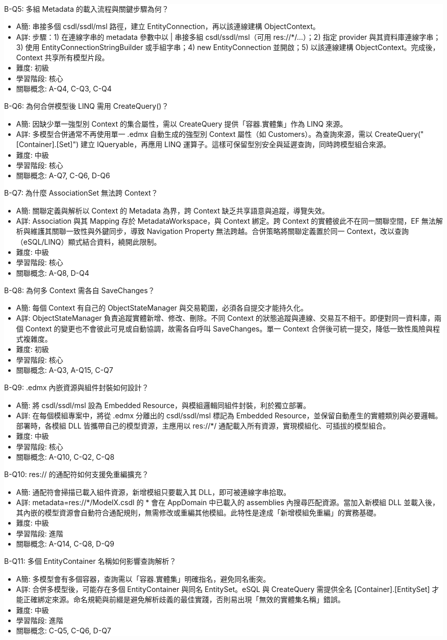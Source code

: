 B-Q5: 多組 Metadata 的載入流程與關鍵步驟為何？
- A簡: 串接多個 csdl/ssdl/msl 路徑，建立 EntityConnection，再以該連線建構 ObjectContext。
- A詳: 步驟：1) 在連線字串的 metadata 參數中以 | 串接多組 csdl/ssdl/msl（可用 res://*/…）；2) 指定 provider 與其資料庫連線字串；3) 使用 EntityConnectionStringBuilder 或手組字串；4) new EntityConnection 並開啟；5) 以該連線建構 ObjectContext。完成後，Context 共享所有模型片段。
- 難度: 初級
- 學習階段: 核心
- 關聯概念: A-Q4, C-Q3, C-Q4

B-Q6: 為何合併模型後 LINQ 需用 CreateQuery<T>()？
- A簡: 因缺少單一強型別 Context 的集合屬性，需以 CreateQuery 提供「容器.實體集」作為 LINQ 來源。
- A詳: 多模型合併通常不再使用單一 .edmx 自動生成的強型別 Context 屬性（如 Customers）。為查詢來源，需以 CreateQuery<T>("[Container].[Set]") 建立 IQueryable<T>，再應用 LINQ 運算子。這樣可保留型別安全與延遲查詢，同時跨模型組合來源。
- 難度: 中級
- 學習階段: 核心
- 關聯概念: A-Q7, C-Q6, D-Q6

B-Q7: 為什麼 AssociationSet 無法跨 Context？
- A簡: 關聯定義與解析以 Context 的 Metadata 為界，跨 Context 缺乏共享語意與追蹤，導覽失效。
- A詳: Association 與其 Mapping 存於 MetadataWorkspace，與 Context 綁定。跨 Context 的實體彼此不在同一關聯空間，EF 無法解析與維護其關聯一致性與外鍵同步，導致 Navigation Property 無法跨越。合併策略將關聯定義置於同一 Context，改以查詢（eSQL/LINQ）顯式結合資料，繞開此限制。
- 難度: 中級
- 學習階段: 核心
- 關聯概念: A-Q8, D-Q4

B-Q8: 為何多 Context 需各自 SaveChanges？
- A簡: 每個 Context 有自己的 ObjectStateManager 與交易範圍，必須各自提交才能持久化。
- A詳: ObjectStateManager 負責追蹤實體新增、修改、刪除。不同 Context 的狀態追蹤與連線、交易互不相干。即便對同一資料庫，兩個 Context 的變更也不會彼此可見或自動協調，故需各自呼叫 SaveChanges。單一 Context 合併後可統一提交，降低一致性風險與程式複雜度。
- 難度: 初級
- 學習階段: 核心
- 關聯概念: A-Q3, A-Q15, C-Q7

B-Q9: .edmx 內嵌資源與組件封裝如何設計？
- A簡: 將 csdl/ssdl/msl 設為 Embedded Resource，與模組邏輯同組件封裝，利於獨立部署。
- A詳: 在每個模組專案中，將從 .edmx 分離出的 csdl/ssdl/msl 標記為 Embedded Resource，並保留自動產生的實體類別與必要邏輯。部署時，各模組 DLL 皆攜帶自己的模型資源，主應用以 res://*/ 通配載入所有資源，實現模組化、可插拔的模型組合。
- 難度: 中級
- 學習階段: 核心
- 關聯概念: A-Q10, C-Q2, C-Q8

B-Q10: res:// 的通配符如何支援免重編擴充？
- A簡: 通配符會掃描已載入組件資源，新增模組只要載入其 DLL，即可被連線字串拾取。
- A詳: metadata=res://*/ModelX.csdl 的 * 會在 AppDomain 中已載入的 assemblies 內搜尋匹配資源。當加入新模組 DLL 並載入後，其內嵌的模型資源會自動符合通配規則，無需修改或重編其他模組。此特性是達成「新增模組免重編」的實務基礎。
- 難度: 中級
- 學習階段: 進階
- 關聯概念: A-Q14, C-Q8, D-Q9

B-Q11: 多個 EntityContainer 名稱如何影響查詢解析？
- A簡: 多模型會有多個容器，查詢需以「容器.實體集」明確指名，避免同名衝突。
- A詳: 合併多模型後，可能存在多個 EntityContainer 與同名 EntitySet。eSQL 與 CreateQuery 需提供全名 [Container].[EntitySet] 才能正確綁定來源。命名規範與前綴是避免解析歧義的最佳實踐，否則易出現「無效的實體集名稱」錯誤。
- 難度: 中級
- 學習階段: 進階
- 關聯概念: C-Q5, C-Q6, D-Q7
